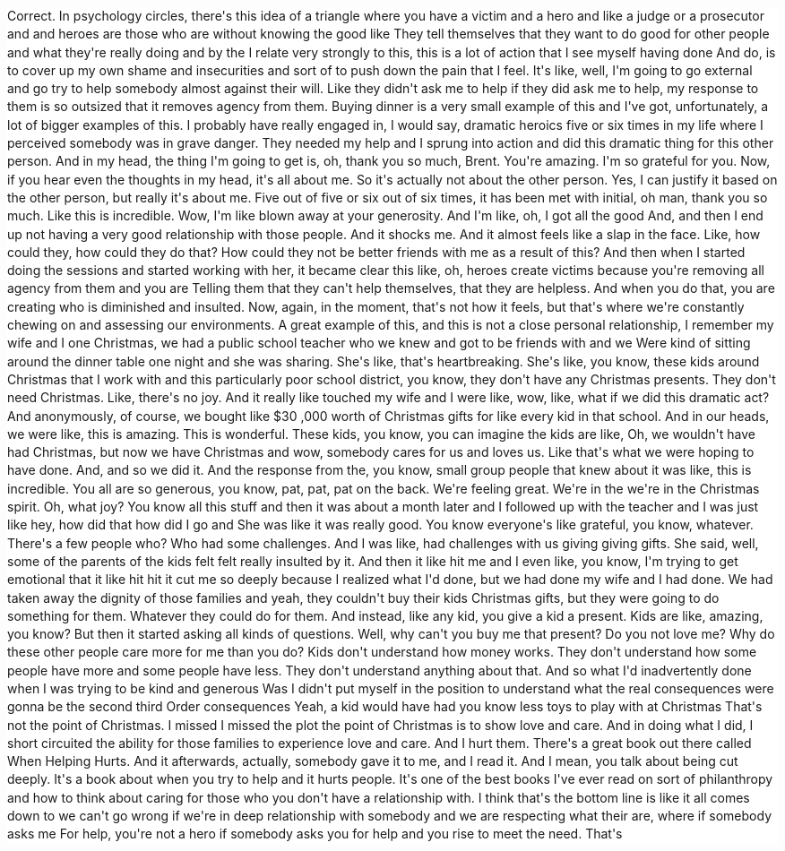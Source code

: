   Correct. In psychology circles, there's this idea of a triangle where you have a victim and a hero and like a judge or a prosecutor and and heroes are those who are without knowing the good like They tell themselves that they want to do good for other people and what they're really doing and by the I relate very strongly to this, this is a lot of action that I see myself having done And do, is to cover up my own shame and insecurities and sort of to push down the pain that I feel. It's like, well, I'm going to go external and go try to help somebody almost against their will. Like they didn't ask me to help if they did ask me to help, my response to them is so outsized that it removes agency from them. Buying dinner is a very small example of this and I've got, unfortunately, a lot of bigger examples of this. I probably have really engaged in, I would say, dramatic heroics five or six times in my life where I perceived somebody was in grave danger. They needed my help and I sprung into action and did this dramatic thing for this other person. And in my head, the thing I'm going to get is, oh, thank you so much, Brent. You're amazing. I'm so grateful for you. Now, if you hear even the thoughts in my head, it's all about me. So it's actually not about the other person. Yes, I can justify it based on the other person, but really it's about me. Five out of five or six out of six times, it has been met with initial, oh man, thank you so much. Like this is incredible. Wow, I'm like blown away at your generosity. And I'm like, oh, I got all the good And, and then I end up not having a very good relationship with those people. And it shocks me. And it almost feels like a slap in the face. Like, how could they, how could they do that? How could they not be better friends with me as a result of this? And then when I started doing the sessions and started working with her, it became clear this like, oh, heroes create victims because you're removing all agency from them and you are Telling them that they can't help themselves, that they are helpless. And when you do that, you are creating who is diminished and insulted. Now, again, in the moment, that's not how it feels, but that's where we're constantly chewing on and assessing our environments. A great example of this, and this is not a close personal relationship, I remember my wife and I one Christmas, we had a public school teacher who we knew and got to be friends with and we Were kind of sitting around the dinner table one night and she was sharing. She's like, that's heartbreaking. She's like, you know, these kids around Christmas that I work with and this particularly poor school district, you know, they don't have any Christmas presents. They don't need Christmas. Like, there's no joy. And it really like touched my wife and I were like, wow, like, what if we did this dramatic act? And anonymously, of course, we bought like $30 ,000 worth of Christmas gifts for like every kid in that school. And in our heads, we were like, this is amazing. This is wonderful. These kids, you know, you can imagine the kids are like, Oh, we wouldn't have had Christmas, but now we have Christmas and wow, somebody cares for us and loves us. Like that's what we were hoping to have done. And, and so we did it. And the response from the, you know, small group people that knew about it was like, this is incredible. You all are so generous, you know, pat, pat, pat on the back. We're feeling great. We're in the we're in the Christmas spirit. Oh, what joy? You know all this stuff and then it was about a month later and I followed up with the teacher and I was just like hey, how did that how did I go and She was like it was really good. You know everyone's like grateful, you know, whatever. There's a few people who? Who had some challenges. And I was like, had challenges with us giving giving gifts. She said, well, some of the parents of the kids felt felt really insulted by it. And then it like hit me and I even like, you know, I'm trying to get emotional that it like hit hit it cut me so deeply because I realized what I'd done, but we had done my wife and I had done. We had taken away the dignity of those families and yeah, they couldn't buy their kids Christmas gifts, but they were going to do something for them. Whatever they could do for them. And instead, like any kid, you give a kid a present. Kids are like, amazing, you know? But then it started asking all kinds of questions. Well, why can't you buy me that present? Do you not love me? Why do these other people care more for me than you do? Kids don't understand how money works. They don't understand how some people have more and some people have less. They don't understand anything about that. And so what I'd inadvertently done when I was trying to be kind and generous Was I didn't put myself in the position to understand what the real consequences were gonna be the second third Order consequences Yeah, a kid would have had you know less toys to play with at Christmas That's not the point of Christmas. I missed I missed the plot the point of Christmas is to show love and care. And in doing what I did, I short circuited the ability for those families to experience love and care. And I hurt them. There's a great book out there called When Helping Hurts. And it afterwards, actually, somebody gave it to me, and I read it. And I mean, you talk about being cut deeply. It's a book about when you try to help and it hurts people. It's one of the best books I've ever read on sort of philanthropy and how to think about caring for those who you don't have a relationship with. I think that's the bottom line is like it all comes down to we can't go wrong if we're in deep relationship with somebody and we are respecting what their are, where if somebody asks me For help, you're not a hero if somebody asks you for help and you rise to meet the need. That's